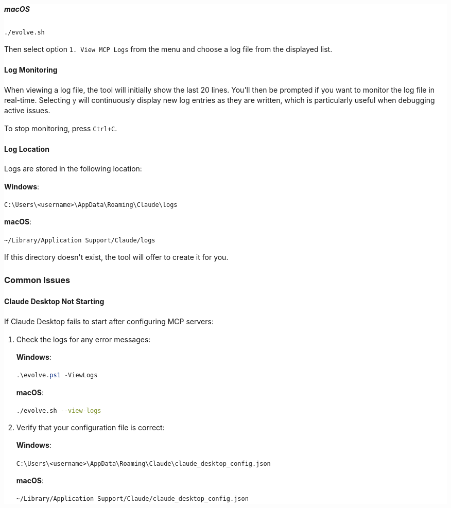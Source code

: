 ##### macOS
```bash
./evolve.sh
```

Then select option `1. View MCP Logs` from the menu and choose a log file from the displayed list.

#### Log Monitoring

When viewing a log file, the tool will initially show the last 20 lines. You'll then be prompted if you want to monitor the log file in real-time. Selecting `y` will continuously display new log entries as they are written, which is particularly useful when debugging active issues.

To stop monitoring, press `Ctrl+C`.

#### Log Location

Logs are stored in the following location:

**Windows**:
```
C:\Users\<username>\AppData\Roaming\Claude\logs
```

**macOS**:
```
~/Library/Application Support/Claude/logs
```

If this directory doesn't exist, the tool will offer to create it for you.

### Common Issues

#### Claude Desktop Not Starting

If Claude Desktop fails to start after configuring MCP servers:

1. Check the logs for any error messages:
   
   **Windows**:
   ```powershell
   .\evolve.ps1 -ViewLogs
   ```
   
   **macOS**:
   ```bash
   ./evolve.sh --view-logs
   ```

2. Verify that your configuration file is correct:
   
   **Windows**:
   ```
   C:\Users\<username>\AppData\Roaming\Claude\claude_desktop_config.json
   ```
   
   **macOS**:
   ```
   ~/Library/Application Support/Claude/claude_desktop_config.json
   ```

